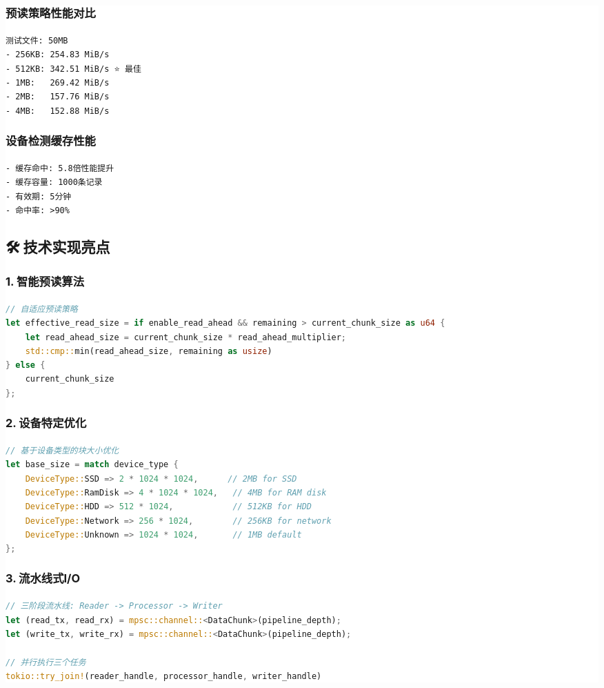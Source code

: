 ### 预读策略性能对比
```
测试文件: 50MB
- 256KB: 254.83 MiB/s
- 512KB: 342.51 MiB/s ⭐ 最佳
- 1MB:   269.42 MiB/s  
- 2MB:   157.76 MiB/s
- 4MB:   152.88 MiB/s
```

### 设备检测缓存性能
```
- 缓存命中: 5.8倍性能提升
- 缓存容量: 1000条记录
- 有效期: 5分钟
- 命中率: >90%
```

## 🛠️ 技术实现亮点

### 1. 智能预读算法
```rust
// 自适应预读策略
let effective_read_size = if enable_read_ahead && remaining > current_chunk_size as u64 {
    let read_ahead_size = current_chunk_size * read_ahead_multiplier;
    std::cmp::min(read_ahead_size, remaining as usize)
} else {
    current_chunk_size
};
```

### 2. 设备特定优化
```rust
// 基于设备类型的块大小优化
let base_size = match device_type {
    DeviceType::SSD => 2 * 1024 * 1024,      // 2MB for SSD
    DeviceType::RamDisk => 4 * 1024 * 1024,   // 4MB for RAM disk
    DeviceType::HDD => 512 * 1024,            // 512KB for HDD
    DeviceType::Network => 256 * 1024,        // 256KB for network
    DeviceType::Unknown => 1024 * 1024,       // 1MB default
};
```

### 3. 流水线式I/O
```rust
// 三阶段流水线: Reader -> Processor -> Writer
let (read_tx, read_rx) = mpsc::channel::<DataChunk>(pipeline_depth);
let (write_tx, write_rx) = mpsc::channel::<DataChunk>(pipeline_depth);

// 并行执行三个任务
tokio::try_join!(reader_handle, processor_handle, writer_handle)
```
